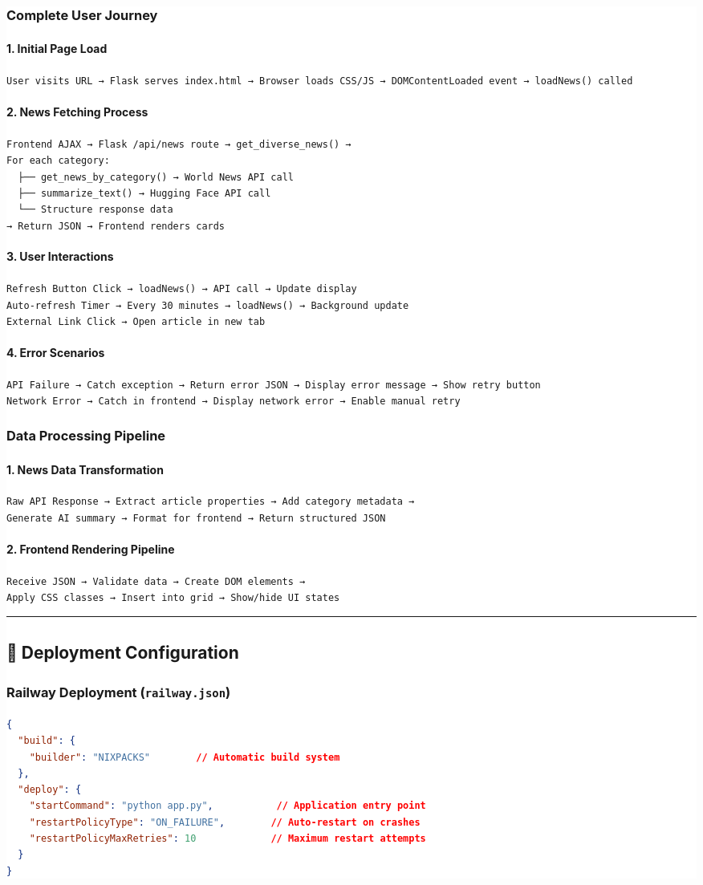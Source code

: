 ### Complete User Journey

#### 1. **Initial Page Load**
```
User visits URL → Flask serves index.html → Browser loads CSS/JS → DOMContentLoaded event → loadNews() called
```

#### 2. **News Fetching Process**
```
Frontend AJAX → Flask /api/news route → get_diverse_news() → 
For each category:
  ├── get_news_by_category() → World News API call
  ├── summarize_text() → Hugging Face API call
  └── Structure response data
→ Return JSON → Frontend renders cards
```

#### 3. **User Interactions**
```
Refresh Button Click → loadNews() → API call → Update display
Auto-refresh Timer → Every 30 minutes → loadNews() → Background update
External Link Click → Open article in new tab
```

#### 4. **Error Scenarios**
```
API Failure → Catch exception → Return error JSON → Display error message → Show retry button
Network Error → Catch in frontend → Display network error → Enable manual retry
```

### Data Processing Pipeline

#### 1. **News Data Transformation**
```
Raw API Response → Extract article properties → Add category metadata → 
Generate AI summary → Format for frontend → Return structured JSON
```

#### 2. **Frontend Rendering Pipeline**
```
Receive JSON → Validate data → Create DOM elements → 
Apply CSS classes → Insert into grid → Show/hide UI states
```

---

## 🚀 Deployment Configuration

### Railway Deployment (`railway.json`)
```json
{
  "build": {
    "builder": "NIXPACKS"        // Automatic build system
  },
  "deploy": {
    "startCommand": "python app.py",           // Application entry point
    "restartPolicyType": "ON_FAILURE",        // Auto-restart on crashes
    "restartPolicyMaxRetries": 10             // Maximum restart attempts
  }
}
```
